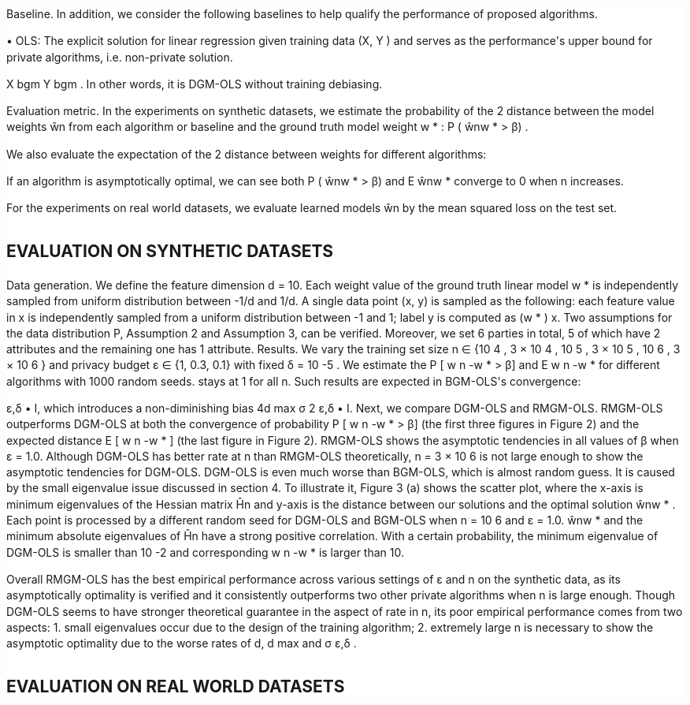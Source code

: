 Baseline. In addition, we consider the following baselines to help qualify the performance of proposed algorithms.

• OLS: The explicit solution for linear regression given training data (X, Y ) and serves as the performance's upper bound for private algorithms, i.e. non-private solution. 

X bgm Y bgm . In other words, it is DGM-OLS without training debiasing.

Evaluation metric. In the experiments on synthetic datasets, we estimate the probability of the 2 distance between the model weights ŵn from each algorithm or baseline and the ground truth model weight w * : P ( ŵnw * > β) .

We also evaluate the expectation of the 2 distance between weights for different algorithms:

If an algorithm is asymptotically optimal, we can see both P ( ŵnw * > β) and E ŵnw * converge to 0 when n increases.

For the experiments on real world datasets, we evaluate learned models ŵn by the mean squared loss on the test set.

## EVALUATION ON SYNTHETIC DATASETS

Data generation. We define the feature dimension d = 10. Each weight value of the ground truth linear model w * is independently sampled from uniform distribution between -1/d and 1/d. A single data point (x, y) is sampled as the following: each feature value in x is independently sampled from a uniform distribution between -1 and 1; label y is computed as (w * ) x. Two assumptions for the data distribution P, Assumption 2 and Assumption 3, can be verified. Moreover, we set 6 parties in total, 5 of which have 2 attributes and the remaining one has 1 attribute. Results. We vary the training set size n ∈ {10 4 , 3 × 10 4 , 10 5 , 3 × 10 5 , 10 6 , 3 × 10 6 } and privacy budget ε ∈ {1, 0.3, 0.1} with fixed δ = 10 -5 . We estimate the P [ w n -w * > β] and E w n -w * for different algorithms with 1000 random seeds. stays at 1 for all n. Such results are expected in BGM-OLS's convergence:

ε,δ • I, which introduces a non-diminishing bias 4d max σ 2 ε,δ • I. Next, we compare DGM-OLS and RMGM-OLS. RMGM-OLS outperforms DGM-OLS at both the convergence of probability P [ w n -w * > β] (the first three figures in Figure 2) and the expected distance E [ w n -w * ] (the last figure in Figure 2). RMGM-OLS shows the asymptotic tendencies in all values of β when ε = 1.0. Although DGM-OLS has better rate at n than RMGM-OLS theoretically, n = 3 × 10 6 is not large enough to show the asymptotic tendencies for DGM-OLS. DGM-OLS is even much worse than BGM-OLS, which is almost random guess. It is caused by the small eigenvalue issue discussed in section 4. To illustrate it, Figure 3 (a) shows the scatter plot, where the x-axis is minimum eigenvalues of the Hessian matrix Ĥn and y-axis is the distance between our solutions and the optimal solution ŵnw * . Each point is processed by a different random seed for DGM-OLS and BGM-OLS when n = 10 6 and ε = 1.0. ŵnw * and the minimum absolute eigenvalues of Ĥn have a strong positive correlation. With a certain probability, the minimum eigenvalue of DGM-OLS is smaller than 10 -2 and corresponding w n -w * is larger than 10.

Overall RMGM-OLS has the best empirical performance across various settings of ε and n on the synthetic data, as its asymptotically optimality is verified and it consistently outperforms two other private algorithms when n is large enough. Though DGM-OLS seems to have stronger theoretical guarantee in the aspect of rate in n, its poor empirical performance comes from two aspects: 1. small eigenvalues occur due to the design of the training algorithm; 2. extremely large n is necessary to show the asymptotic optimality due to the worse rates of d, d max and σ ε,δ .

## EVALUATION ON REAL WORLD DATASETS
